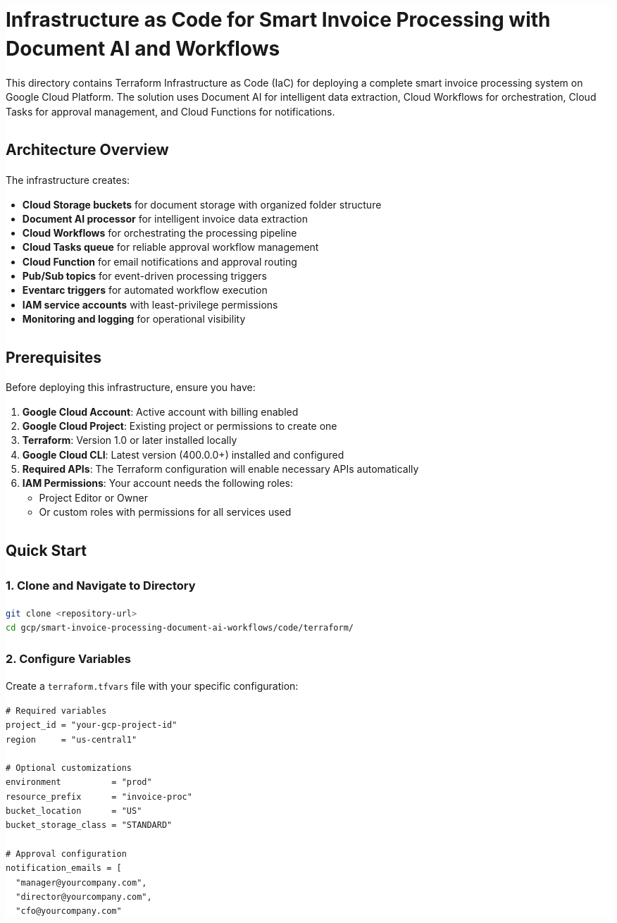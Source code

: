 # Infrastructure as Code for Smart Invoice Processing with Document AI and Workflows

This directory contains Terraform Infrastructure as Code (IaC) for deploying a complete smart invoice processing system on Google Cloud Platform. The solution uses Document AI for intelligent data extraction, Cloud Workflows for orchestration, Cloud Tasks for approval management, and Cloud Functions for notifications.

## Architecture Overview

The infrastructure creates:

- **Cloud Storage buckets** for document storage with organized folder structure
- **Document AI processor** for intelligent invoice data extraction
- **Cloud Workflows** for orchestrating the processing pipeline
- **Cloud Tasks queue** for reliable approval workflow management
- **Cloud Function** for email notifications and approval routing
- **Pub/Sub topics** for event-driven processing triggers
- **Eventarc triggers** for automated workflow execution
- **IAM service accounts** with least-privilege permissions
- **Monitoring and logging** for operational visibility

## Prerequisites

Before deploying this infrastructure, ensure you have:

1. **Google Cloud Account**: Active account with billing enabled
2. **Google Cloud Project**: Existing project or permissions to create one
3. **Terraform**: Version 1.0 or later installed locally
4. **Google Cloud CLI**: Latest version (400.0.0+) installed and configured
5. **Required APIs**: The Terraform configuration will enable necessary APIs automatically
6. **IAM Permissions**: Your account needs the following roles:
   - Project Editor or Owner
   - Or custom roles with permissions for all services used

## Quick Start

### 1. Clone and Navigate to Directory

```bash
git clone <repository-url>
cd gcp/smart-invoice-processing-document-ai-workflows/code/terraform/
```

### 2. Configure Variables

Create a `terraform.tfvars` file with your specific configuration:

```hcl
# Required variables
project_id = "your-gcp-project-id"
region     = "us-central1"

# Optional customizations
environment          = "prod"
resource_prefix      = "invoice-proc"
bucket_location      = "US"
bucket_storage_class = "STANDARD"

# Approval configuration
notification_emails = [
  "manager@yourcompany.com",
  "director@yourcompany.com", 
  "cfo@yourcompany.com"
```